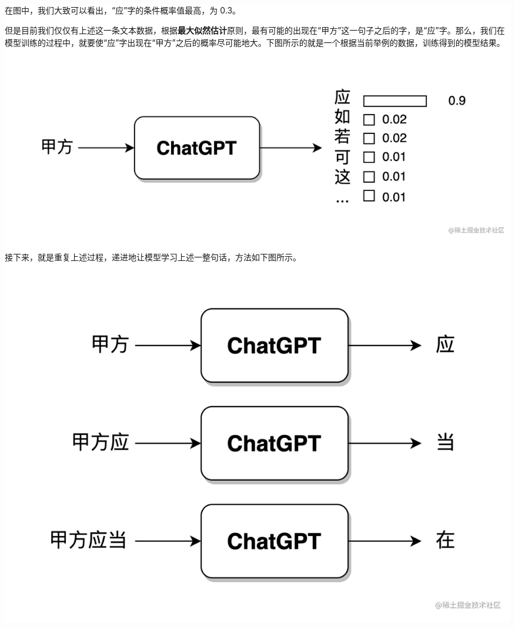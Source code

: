 在图中，我们大致可以看出，“应”字的条件概率值最高，为 0.3。

  


但是目前我们仅仅有上述这一条文本数据，根据**最大似然估计**原则，最有可能的出现在“甲方”这一句子之后的字，是“应”字。那么，我们在模型训练的过程中，就要使“应”字出现在“甲方”之后的概率尽可能地大。下图所示的就是一个根据当前举例的数据，训练得到的模型结果。


![3-2.png](images/3-2.png-16.jpg)
  


接下来，就是重复上述过程，递进地让模型学习上述一整句话，方法如下图所示。


![3-3.png](images/3-3.png-17.jpg)
